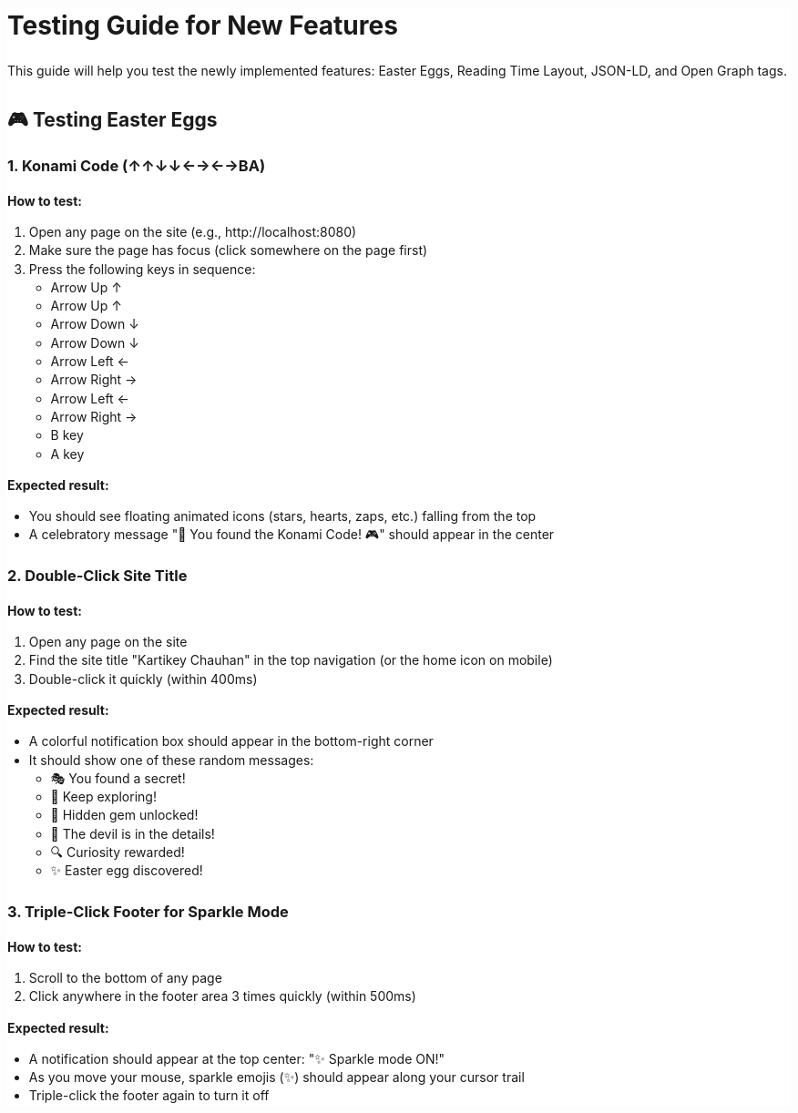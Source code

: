# Testing Guide for New Features

This guide will help you test the newly implemented features: Easter Eggs, Reading Time Layout, JSON-LD, and Open Graph tags.

## 🎮 Testing Easter Eggs

### 1. Konami Code (↑↑↓↓←→←→BA)
**How to test:**
1. Open any page on the site (e.g., http://localhost:8080)
2. Make sure the page has focus (click somewhere on the page first)
3. Press the following keys in sequence:
   - Arrow Up ↑
   - Arrow Up ↑
   - Arrow Down ↓
   - Arrow Down ↓
   - Arrow Left ←
   - Arrow Right →
   - Arrow Left ←
   - Arrow Right →
   - B key
   - A key

**Expected result:** 
- You should see floating animated icons (stars, hearts, zaps, etc.) falling from the top
- A celebratory message "🎉 You found the Konami Code! 🎮" should appear in the center

### 2. Double-Click Site Title
**How to test:**
1. Open any page on the site
2. Find the site title "Kartikey Chauhan" in the top navigation (or the home icon on mobile)
3. Double-click it quickly (within 400ms)

**Expected result:**
- A colorful notification box should appear in the bottom-right corner
- It should show one of these random messages:
  - 🎭 You found a secret!
  - 🚀 Keep exploring!
  - 💎 Hidden gem unlocked!
  - 🎨 The devil is in the details!
  - 🔍 Curiosity rewarded!
  - ✨ Easter egg discovered!

### 3. Triple-Click Footer for Sparkle Mode
**How to test:**
1. Scroll to the bottom of any page
2. Click anywhere in the footer area 3 times quickly (within 500ms)

**Expected result:**
- A notification should appear at the top center: "✨ Sparkle mode ON!"
- As you move your mouse, sparkle emojis (✨) should appear along your cursor trail
- Triple-click the footer again to turn it off
